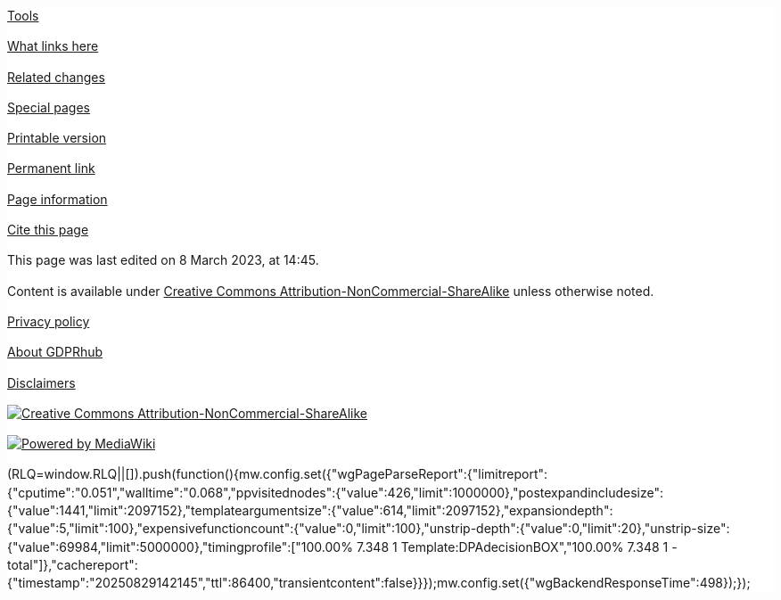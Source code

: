 [Tools](#)

[What links here](/index.php?title=Special:WhatLinksHere/Garante_per_la_protezione_dei_dati_personali_\(Italy\)_-_9860553 "A list of all wiki pages that link here [j]")

[Related changes](/index.php?title=Special:RecentChangesLinked/Garante_per_la_protezione_dei_dati_personali_\(Italy\)_-_9860553 "Recent changes in pages linked from this page [k]")

[Special pages](/index.php?title=Special:SpecialPages "A list of all special pages [q]")

[Printable version](javascript:print\(\); "Printable version of this page [p]")

[Permanent link](/index.php?title=Garante_per_la_protezione_dei_dati_personali_\(Italy\)_-_9860553&oldid=31567 "Permanent link to this revision of this page")

[Page information](/index.php?title=Garante_per_la_protezione_dei_dati_personali_\(Italy\)_-_9860553&action=info "More information about this page")

[Cite this page](/index.php?title=Special:CiteThisPage&page=Garante_per_la_protezione_dei_dati_personali_%28Italy%29_-_9860553&id=31567&wpFormIdentifier=titleform "Information on how to cite this page")

This page was last edited on 8 March 2023, at 14:45.

Content is available under [Creative Commons Attribution-NonCommercial-ShareAlike](https://creativecommons.org/licenses/by-nc-sa/4.0/) unless otherwise noted.

[Privacy policy](/index.php?title=GDPRhub:Privacy_policy)

[About GDPRhub](/index.php?title=GDPRhub:About)

[Disclaimers](/index.php?title=GDPRhub:General_disclaimer)

[![Creative Commons Attribution-NonCommercial-ShareAlike](/resources/assets/licenses/cc-by-nc-sa.png)](https://creativecommons.org/licenses/by-nc-sa/4.0/)

[![Powered by MediaWiki](/resources/assets/poweredby_mediawiki_88x31.png)](https://www.mediawiki.org/)

(RLQ=window.RLQ||\[\]).push(function(){mw.config.set({"wgPageParseReport":{"limitreport":{"cputime":"0.051","walltime":"0.068","ppvisitednodes":{"value":426,"limit":1000000},"postexpandincludesize":{"value":1441,"limit":2097152},"templateargumentsize":{"value":614,"limit":2097152},"expansiondepth":{"value":5,"limit":100},"expensivefunctioncount":{"value":0,"limit":100},"unstrip-depth":{"value":0,"limit":20},"unstrip-size":{"value":69984,"limit":5000000},"timingprofile":\["100.00% 7.348 1 Template:DPAdecisionBOX","100.00% 7.348 1 -total"\]},"cachereport":{"timestamp":"20250829142145","ttl":86400,"transientcontent":false}}});mw.config.set({"wgBackendResponseTime":498});});